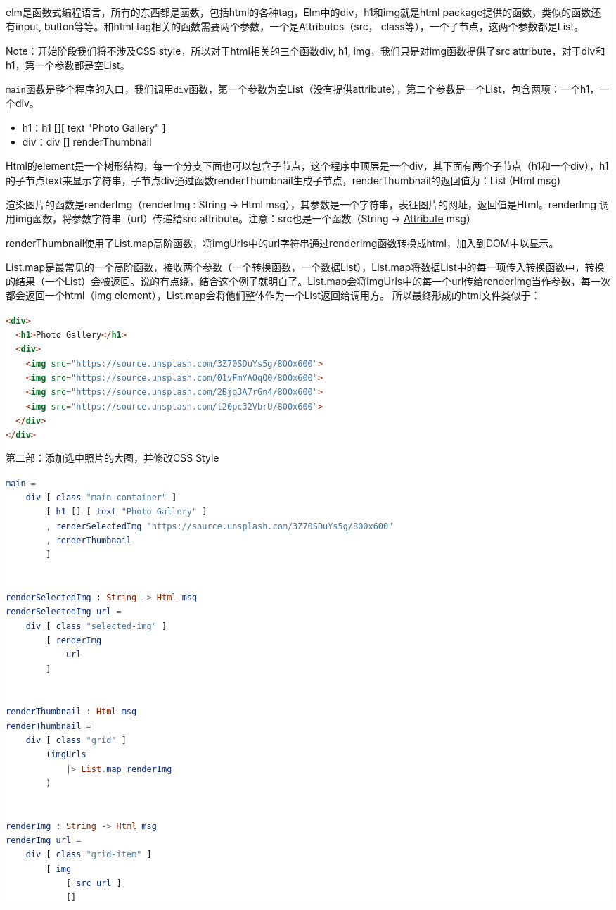 elm是函数式编程语言，所有的东西都是函数，包括html的各种tag，Elm中的div，h1和img就是html package提供的函数，类似的函数还有input, button等等。和html tag相关的函数需要两个参数，一个是Attributes（src， class等），一个子节点，这两个参数都是List。

Note：开始阶段我们将不涉及CSS style，所以对于html相关的三个函数div, h1, img，我们只是对img函数提供了src attribute，对于div和h1，第一个参数都是空List。

`main`函数是整个程序的入口，我们调用`div`函数，第一个参数为空List（没有提供attribute），第二个参数是一个List，包含两项：一个h1，一个div。

* h1：h1 [][ text "Photo Gallery" ]
* div：div []  renderThumbnail

Html的element是一个树形结构，每一个分支下面也可以包含子节点，这个程序中顶层是一个div，其下面有两个子节点（h1和一个div），h1的子节点text来显示字符串，子节点div通过函数renderThumbnail生成子节点，renderThumbnail的返回值为：List (Html msg)

渲染图片的函数是renderImg（renderImg : String -> Html msg），其参数是一个字符串，表征图片的网址，返回值是Html。renderImg 调用img函数，将参数字符串（url）传递给src attribute。注意：src也是一个函数（String -> [Attribute](http://package.elm-lang.org/packages/elm-lang/html/2.0.0/Html#Attribute) msg）

renderThumbnail使用了List.map高阶函数，将imgUrls中的url字符串通过renderImg函数转换成html，加入到DOM中以显示。

List.map是最常见的一个高阶函数，接收两个参数（一个转换函数，一个数据List），List.map将数据List中的每一项传入转换函数中，转换的结果（一个List）会被返回。说的有点绕，结合这个例子就明白了。List.map会将imgUrls中的每一个url传给renderImg当作参数，每一次都会返回一个html（img element），List.map会将他们整体作为一个List返回给调用方。 所以最终形成的html文件类似于：

```html
<div>
  <h1>Photo Gallery</h1>
  <div>
    <img src="https://source.unsplash.com/3Z70SDuYs5g/800x600">
    <img src="https://source.unsplash.com/01vFmYAOqQ0/800x600">
    <img src="https://source.unsplash.com/2Bjq3A7rGn4/800x600">
    <img src="https://source.unsplash.com/t20pc32VbrU/800x600">
  </div>
</div>
```

第二部：添加选中照片的大图，并修改CSS Style

```elm
main =
    div [ class "main-container" ]
        [ h1 [] [ text "Photo Gallery" ]
        , renderSelectedImg "https://source.unsplash.com/3Z70SDuYs5g/800x600"
        , renderThumbnail
        ]


renderSelectedImg : String -> Html msg
renderSelectedImg url =
    div [ class "selected-img" ]
        [ renderImg
            url
        ]


renderThumbnail : Html msg
renderThumbnail =
    div [ class "grid" ]
        (imgUrls
            |> List.map renderImg
        )


renderImg : String -> Html msg
renderImg url =
    div [ class "grid-item" ]
        [ img
            [ src url ]
            []
```